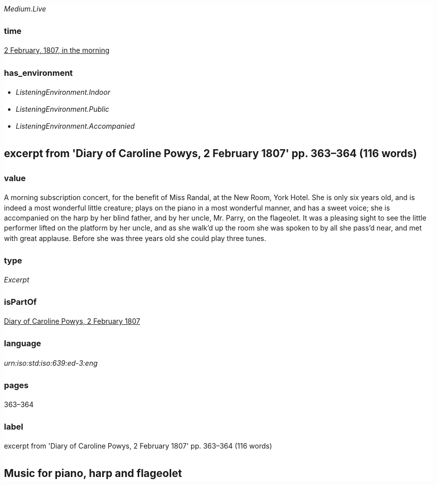 
*Medium.Live*

### time


[2 February, 1807, in the morning](#2-February-1807-in-the-morning)

### has_environment

 - *ListeningEnvironment.Indoor*

 - *ListeningEnvironment.Public*

 - *ListeningEnvironment.Accompanied*

## excerpt from 'Diary of Caroline Powys, 2 February 1807' pp. 363–364 (116 words)

### value


<p class="MsoNormal">A morning subscription concert, for the benefit of Miss Randal, at the New Room, York Hotel. She is only six years old, and is indeed a most wonderful little creature; plays on the piano in a most wonderful manner, and has a sweet voice; she is accompanied on the harp by her blind father, and by her uncle, Mr. Parry, on the flageolet. It was a pleasing sight to see the little performer lifted on the platform by her uncle, and as she walk&rsquo;d up the room she was spoken to by all she pass&rsquo;d near, and met with great applause. Before she was three years old she could play three tunes.</p>

### type


*Excerpt*

### isPartOf


[Diary of Caroline Powys, 2 February 1807](#Diary-of-Caroline-Powys-2-February-1807)

### language


*urn:iso:std:iso:639:ed-3:eng*

### pages


363–364

### label


excerpt from 'Diary of Caroline Powys, 2 February 1807' pp. 363–364 (116 words)

## Music for piano, harp and flageolet

